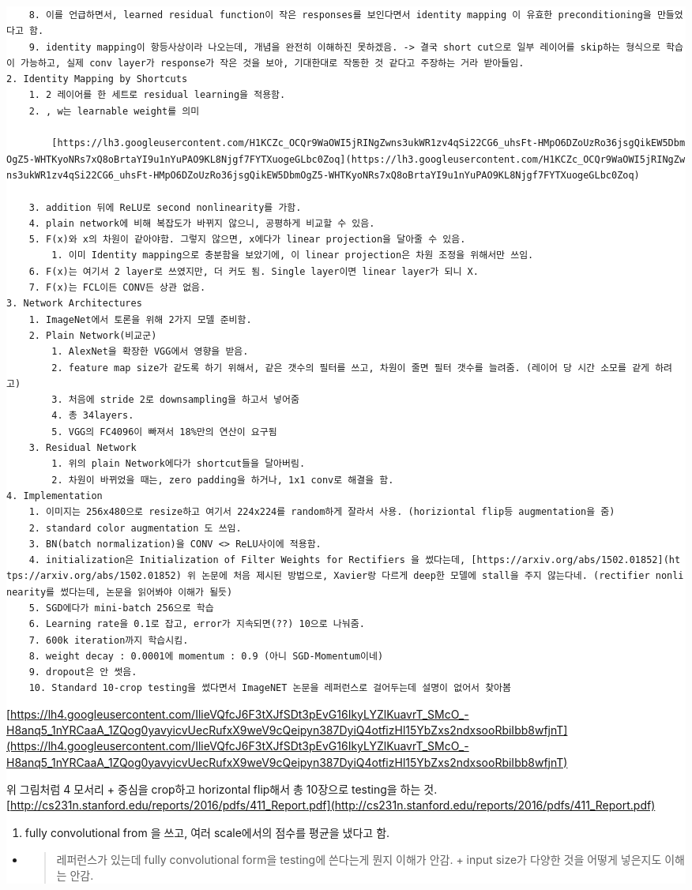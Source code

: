         8. 이를 언급하면서, learned residual function이 작은 responses를 보인다면서 identity mapping 이 유효한 preconditioning을 만들었다고 함.
        9. identity mapping이 항등사상이라 나오는데, 개념을 완전히 이해하진 못하겠음. -> 결국 short cut으로 일부 레이어를 skip하는 형식으로 학습이 가능하고, 실제 conv layer가 response가 작은 것을 보아, 기대한대로 작동한 것 같다고 주장하는 거라 받아들임.
    2. Identity Mapping by Shortcuts
        1. 2 레이어를 한 세트로 residual learning을 적용함.
        2. , w는 learnable weight를 의미

            [https://lh3.googleusercontent.com/H1KCZc_OCQr9WaOWI5jRINgZwns3ukWR1zv4qSi22CG6_uhsFt-HMpO6DZoUzRo36jsgQikEW5DbmOgZ5-WHTKyoNRs7xQ8oBrtaYI9u1nYuPAO9KL8Njgf7FYTXuogeGLbc0Zoq](https://lh3.googleusercontent.com/H1KCZc_OCQr9WaOWI5jRINgZwns3ukWR1zv4qSi22CG6_uhsFt-HMpO6DZoUzRo36jsgQikEW5DbmOgZ5-WHTKyoNRs7xQ8oBrtaYI9u1nYuPAO9KL8Njgf7FYTXuogeGLbc0Zoq)

        3. addition 뒤에 ReLU로 second nonlinearity를 가함.
        4. plain network에 비해 복잡도가 바뀌지 않으니, 공평하게 비교할 수 있음.
        5. F(x)와 x의 차원이 같아야함. 그렇지 않으면, x에다가 linear projection을 달아줄 수 있음.
            1. 이미 Identity mapping으로 충분함을 보았기에, 이 linear projection은 차원 조정을 위해서만 쓰임.
        6. F(x)는 여기서 2 layer로 쓰였지만, 더 커도 됨. Single layer이면 linear layer가 되니 X.
        7. F(x)는 FCL이든 CONV든 상관 없음.
    3. Network Architectures
        1. ImageNet에서 토론을 위해 2가지 모델 준비함.
        2. Plain Network(비교군)
            1. AlexNet을 확장한 VGG에서 영향을 받음.
            2. feature map size가 같도록 하기 위해서, 같은 갯수의 필터를 쓰고, 차원이 줄면 필터 갯수를 늘려줌. (레이어 당 시간 소모를 같게 하려고)
            3. 처음에 stride 2로 downsampling을 하고서 넣어줌
            4. 총 34layers.
            5. VGG의 FC4096이 빠져서 18%만의 연산이 요구됨
        3. Residual Network
            1. 위의 plain Network에다가 shortcut들을 달아버림.
            2. 차원이 바뀌었을 때는, zero padding을 하거나, 1x1 conv로 해결을 함.
    4. Implementation
        1. 이미지는 256x480으로 resize하고 여기서 224x224를 random하게 잘라서 사용. (horiziontal flip등 augmentation을 줌)
        2. standard color augmentation 도 쓰임.
        3. BN(batch normalization)을 CONV <> ReLU사이에 적용함.
        4. initialization은 Initialization of Filter Weights for Rectifiers 을 썼다는데, [https://arxiv.org/abs/1502.01852](https://arxiv.org/abs/1502.01852) 위 논문에 처음 제시된 방법으로, Xavier랑 다르게 deep한 모델에 stall을 주지 않는다네. (rectifier nonlinearity를 썼다는데, 논문을 읽어봐야 이해가 될듯)
        5. SGD에다가 mini-batch 256으로 학습
        6. Learning rate을 0.1로 잡고, error가 지속되면(??) 10으로 나눠줌.
        7. 600k iteration까지 학습시킴.
        8. weight decay : 0.0001에 momentum : 0.9 (아니 SGD-Momentum이네)
        9. dropout은 안 썻음. 
        10. Standard 10-crop testing을 썼다면서 ImageNET 논문을 레퍼런스로 걸어두는데 설명이 없어서 찾아봄

[https://lh4.googleusercontent.com/IlieVQfcJ6F3tXJfSDt3pEvG16IkyLYZlKuavrT_SMcO_-H8anq5_1nYRCaaA_1ZQog0yavyicvUecRufxX9weV9cQeipyn387DyiQ4otfizHl15YbZxs2ndxsooRbiIbb8wfjnT](https://lh4.googleusercontent.com/IlieVQfcJ6F3tXJfSDt3pEvG16IkyLYZlKuavrT_SMcO_-H8anq5_1nYRCaaA_1ZQog0yavyicvUecRufxX9weV9cQeipyn387DyiQ4otfizHl15YbZxs2ndxsooRbiIbb8wfjnT)

위 그림처럼 4 모서리 + 중심을 crop하고 horizontal flip해서 총 10장으로 testing을 하는 것. [http://cs231n.stanford.edu/reports/2016/pdfs/411_Report.pdf](http://cs231n.stanford.edu/reports/2016/pdfs/411_Report.pdf)

1. fully convolutional from 을 쓰고, 여러 scale에서의 점수를 평균을 냈다고 함.
- > 레퍼런스가 있는데 fully convolutional form을 testing에 쓴다는게 뭔지 이해가 안감. + input size가 다양한 것을 어떻게 넣은지도 이해는 안감.
